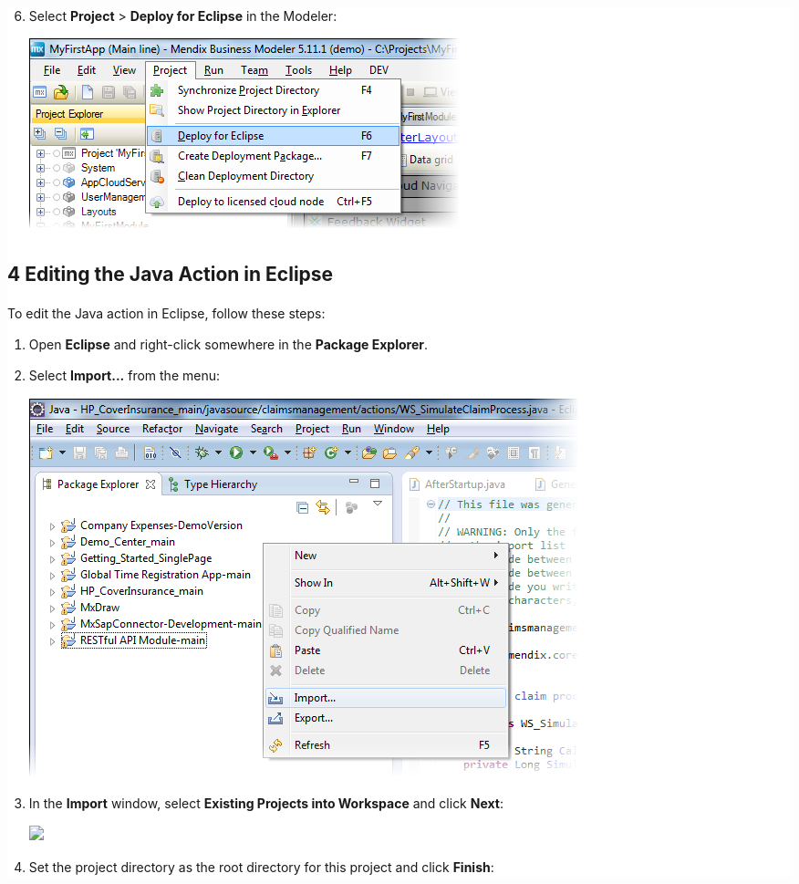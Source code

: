 6. Select **Project** > **Deploy for Eclipse** in the Modeler:

    ![](attachments/18448685/18581045.png)

## 4 Editing the Java Action in Eclipse

To edit the Java action in Eclipse, follow these steps:

1. Open **Eclipse** and right-click somewhere in the **Package Explorer**.
2. Select **Import...** from the menu:

    ![](attachments/18448685/18581044.png)

3. In the **Import** window, select **Existing Projects into Workspace** and click **Next**:

    ![](attachments/18448685/18581043.png)

4. Set the project directory as the root directory for this project and click **Finish**:
